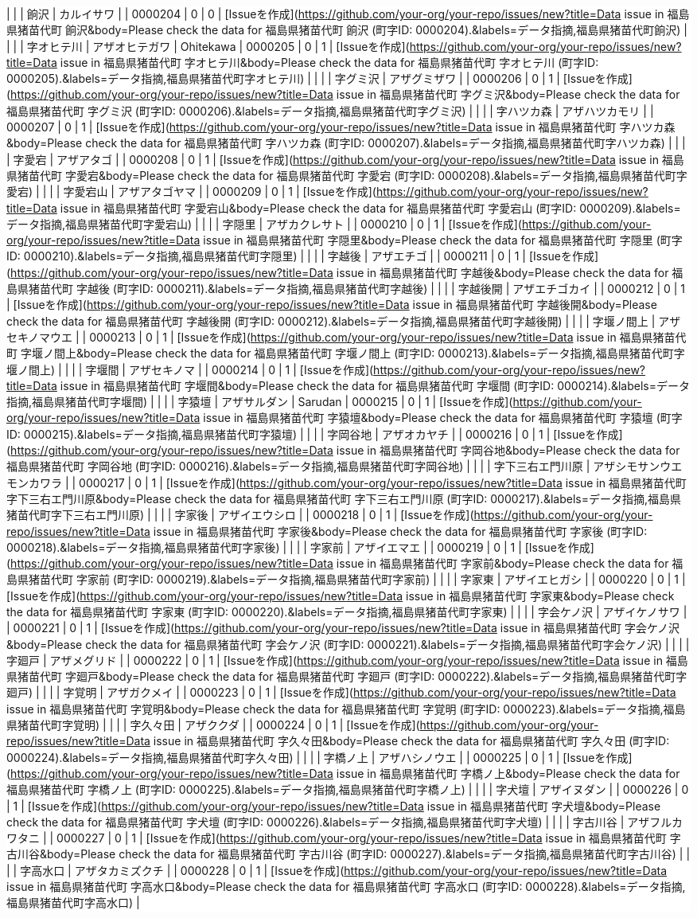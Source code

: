 |  |  | 餉沢 |   カルイサワ |  | 0000204 | 0 | 0 | [Issueを作成](https://github.com/your-org/your-repo/issues/new?title=Data issue in 福島県猪苗代町   餉沢&body=Please check the data for 福島県猪苗代町   餉沢 (町字ID: 0000204).&labels=データ指摘,福島県猪苗代町餉沢) |
|  |  | 字オヒテ川 |   アザオヒテガワ | Ohitekawa | 0000205 | 0 | 1 | [Issueを作成](https://github.com/your-org/your-repo/issues/new?title=Data issue in 福島県猪苗代町   字オヒテ川&body=Please check the data for 福島県猪苗代町   字オヒテ川 (町字ID: 0000205).&labels=データ指摘,福島県猪苗代町字オヒテ川) |
|  |  | 字グミ沢 |   アザグミザワ |  | 0000206 | 0 | 1 | [Issueを作成](https://github.com/your-org/your-repo/issues/new?title=Data issue in 福島県猪苗代町   字グミ沢&body=Please check the data for 福島県猪苗代町   字グミ沢 (町字ID: 0000206).&labels=データ指摘,福島県猪苗代町字グミ沢) |
|  |  | 字ハツカ森 |   アザハツカモリ |  | 0000207 | 0 | 1 | [Issueを作成](https://github.com/your-org/your-repo/issues/new?title=Data issue in 福島県猪苗代町   字ハツカ森&body=Please check the data for 福島県猪苗代町   字ハツカ森 (町字ID: 0000207).&labels=データ指摘,福島県猪苗代町字ハツカ森) |
|  |  | 字愛宕 |   アザアタゴ |  | 0000208 | 0 | 1 | [Issueを作成](https://github.com/your-org/your-repo/issues/new?title=Data issue in 福島県猪苗代町   字愛宕&body=Please check the data for 福島県猪苗代町   字愛宕 (町字ID: 0000208).&labels=データ指摘,福島県猪苗代町字愛宕) |
|  |  | 字愛宕山 |   アザアタゴヤマ |  | 0000209 | 0 | 1 | [Issueを作成](https://github.com/your-org/your-repo/issues/new?title=Data issue in 福島県猪苗代町   字愛宕山&body=Please check the data for 福島県猪苗代町   字愛宕山 (町字ID: 0000209).&labels=データ指摘,福島県猪苗代町字愛宕山) |
|  |  | 字隠里 |   アザカクレサト |  | 0000210 | 0 | 1 | [Issueを作成](https://github.com/your-org/your-repo/issues/new?title=Data issue in 福島県猪苗代町   字隠里&body=Please check the data for 福島県猪苗代町   字隠里 (町字ID: 0000210).&labels=データ指摘,福島県猪苗代町字隠里) |
|  |  | 字越後 |   アザエチゴ |  | 0000211 | 0 | 1 | [Issueを作成](https://github.com/your-org/your-repo/issues/new?title=Data issue in 福島県猪苗代町   字越後&body=Please check the data for 福島県猪苗代町   字越後 (町字ID: 0000211).&labels=データ指摘,福島県猪苗代町字越後) |
|  |  | 字越後開 |   アザエチゴカイ |  | 0000212 | 0 | 1 | [Issueを作成](https://github.com/your-org/your-repo/issues/new?title=Data issue in 福島県猪苗代町   字越後開&body=Please check the data for 福島県猪苗代町   字越後開 (町字ID: 0000212).&labels=データ指摘,福島県猪苗代町字越後開) |
|  |  | 字堰ノ間上 |   アザセキノマウエ |  | 0000213 | 0 | 1 | [Issueを作成](https://github.com/your-org/your-repo/issues/new?title=Data issue in 福島県猪苗代町   字堰ノ間上&body=Please check the data for 福島県猪苗代町   字堰ノ間上 (町字ID: 0000213).&labels=データ指摘,福島県猪苗代町字堰ノ間上) |
|  |  | 字堰間 |   アザセキノマ |  | 0000214 | 0 | 1 | [Issueを作成](https://github.com/your-org/your-repo/issues/new?title=Data issue in 福島県猪苗代町   字堰間&body=Please check the data for 福島県猪苗代町   字堰間 (町字ID: 0000214).&labels=データ指摘,福島県猪苗代町字堰間) |
|  |  | 字猿壇 |   アザサルダン | Sarudan | 0000215 | 0 | 1 | [Issueを作成](https://github.com/your-org/your-repo/issues/new?title=Data issue in 福島県猪苗代町   字猿壇&body=Please check the data for 福島県猪苗代町   字猿壇 (町字ID: 0000215).&labels=データ指摘,福島県猪苗代町字猿壇) |
|  |  | 字岡谷地 |   アザオカヤチ |  | 0000216 | 0 | 1 | [Issueを作成](https://github.com/your-org/your-repo/issues/new?title=Data issue in 福島県猪苗代町   字岡谷地&body=Please check the data for 福島県猪苗代町   字岡谷地 (町字ID: 0000216).&labels=データ指摘,福島県猪苗代町字岡谷地) |
|  |  | 字下三右エ門川原 |   アザシモサンウエモンカワラ |  | 0000217 | 0 | 1 | [Issueを作成](https://github.com/your-org/your-repo/issues/new?title=Data issue in 福島県猪苗代町   字下三右エ門川原&body=Please check the data for 福島県猪苗代町   字下三右エ門川原 (町字ID: 0000217).&labels=データ指摘,福島県猪苗代町字下三右エ門川原) |
|  |  | 字家後 |   アザイエウシロ |  | 0000218 | 0 | 1 | [Issueを作成](https://github.com/your-org/your-repo/issues/new?title=Data issue in 福島県猪苗代町   字家後&body=Please check the data for 福島県猪苗代町   字家後 (町字ID: 0000218).&labels=データ指摘,福島県猪苗代町字家後) |
|  |  | 字家前 |   アザイエマエ |  | 0000219 | 0 | 1 | [Issueを作成](https://github.com/your-org/your-repo/issues/new?title=Data issue in 福島県猪苗代町   字家前&body=Please check the data for 福島県猪苗代町   字家前 (町字ID: 0000219).&labels=データ指摘,福島県猪苗代町字家前) |
|  |  | 字家東 |   アザイエヒガシ |  | 0000220 | 0 | 1 | [Issueを作成](https://github.com/your-org/your-repo/issues/new?title=Data issue in 福島県猪苗代町   字家東&body=Please check the data for 福島県猪苗代町   字家東 (町字ID: 0000220).&labels=データ指摘,福島県猪苗代町字家東) |
|  |  | 字会ケノ沢 |   アザイケノサワ |  | 0000221 | 0 | 1 | [Issueを作成](https://github.com/your-org/your-repo/issues/new?title=Data issue in 福島県猪苗代町   字会ケノ沢&body=Please check the data for 福島県猪苗代町   字会ケノ沢 (町字ID: 0000221).&labels=データ指摘,福島県猪苗代町字会ケノ沢) |
|  |  | 字廻戸 |   アザメグリド |  | 0000222 | 0 | 1 | [Issueを作成](https://github.com/your-org/your-repo/issues/new?title=Data issue in 福島県猪苗代町   字廻戸&body=Please check the data for 福島県猪苗代町   字廻戸 (町字ID: 0000222).&labels=データ指摘,福島県猪苗代町字廻戸) |
|  |  | 字覚明 |   アザガクメイ |  | 0000223 | 0 | 1 | [Issueを作成](https://github.com/your-org/your-repo/issues/new?title=Data issue in 福島県猪苗代町   字覚明&body=Please check the data for 福島県猪苗代町   字覚明 (町字ID: 0000223).&labels=データ指摘,福島県猪苗代町字覚明) |
|  |  | 字久々田 |   アザククダ |  | 0000224 | 0 | 1 | [Issueを作成](https://github.com/your-org/your-repo/issues/new?title=Data issue in 福島県猪苗代町   字久々田&body=Please check the data for 福島県猪苗代町   字久々田 (町字ID: 0000224).&labels=データ指摘,福島県猪苗代町字久々田) |
|  |  | 字橋ノ上 |   アザハシノウエ |  | 0000225 | 0 | 1 | [Issueを作成](https://github.com/your-org/your-repo/issues/new?title=Data issue in 福島県猪苗代町   字橋ノ上&body=Please check the data for 福島県猪苗代町   字橋ノ上 (町字ID: 0000225).&labels=データ指摘,福島県猪苗代町字橋ノ上) |
|  |  | 字犬壇 |   アザイヌダン |  | 0000226 | 0 | 1 | [Issueを作成](https://github.com/your-org/your-repo/issues/new?title=Data issue in 福島県猪苗代町   字犬壇&body=Please check the data for 福島県猪苗代町   字犬壇 (町字ID: 0000226).&labels=データ指摘,福島県猪苗代町字犬壇) |
|  |  | 字古川谷 |   アザフルカワタニ |  | 0000227 | 0 | 1 | [Issueを作成](https://github.com/your-org/your-repo/issues/new?title=Data issue in 福島県猪苗代町   字古川谷&body=Please check the data for 福島県猪苗代町   字古川谷 (町字ID: 0000227).&labels=データ指摘,福島県猪苗代町字古川谷) |
|  |  | 字高水口 |   アザタカミズクチ |  | 0000228 | 0 | 1 | [Issueを作成](https://github.com/your-org/your-repo/issues/new?title=Data issue in 福島県猪苗代町   字高水口&body=Please check the data for 福島県猪苗代町   字高水口 (町字ID: 0000228).&labels=データ指摘,福島県猪苗代町字高水口) |